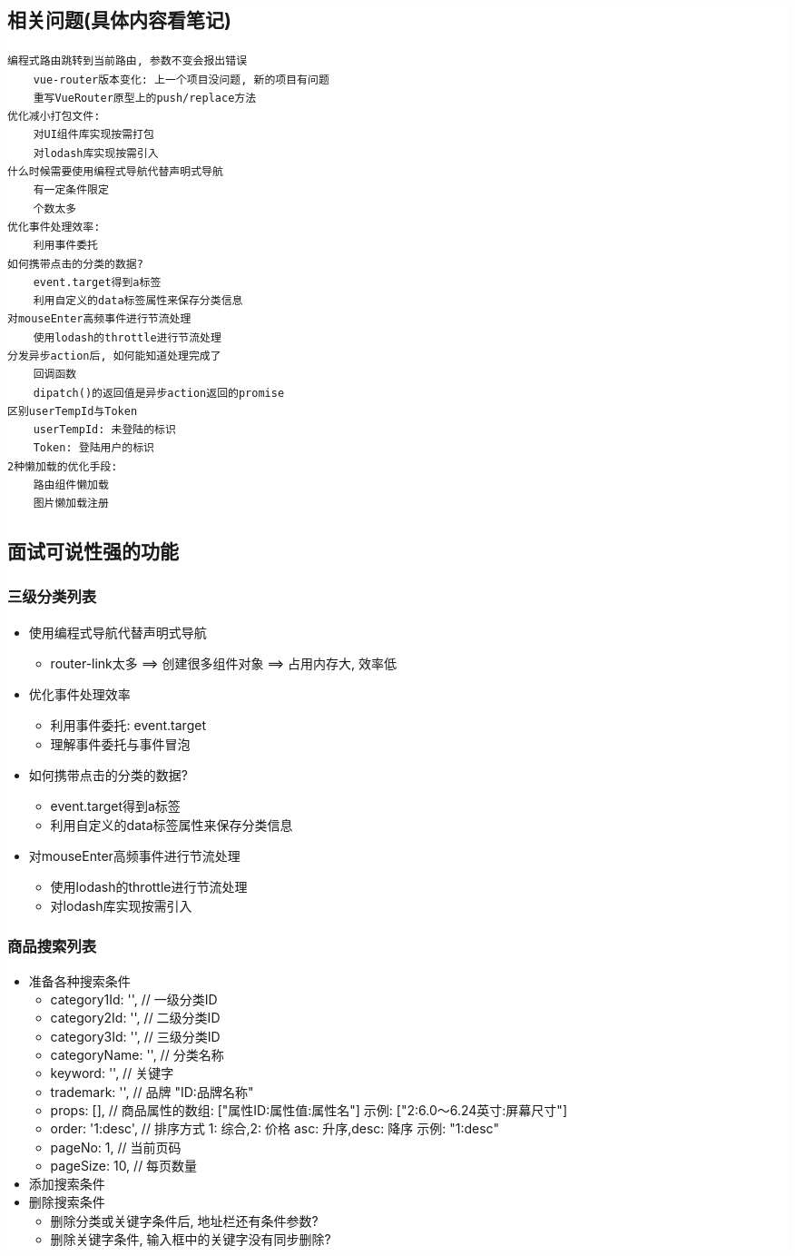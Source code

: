 ## 相关问题(具体内容看笔记)

    编程式路由跳转到当前路由, 参数不变会报出错误
        vue-router版本变化: 上一个项目没问题, 新的项目有问题
        重写VueRouter原型上的push/replace方法
    优化减小打包文件: 
        对UI组件库实现按需打包
        对lodash库实现按需引入
    什么时候需要使用编程式导航代替声明式导航
        有一定条件限定
        个数太多
    优化事件处理效率: 
        利用事件委托
    如何携带点击的分类的数据?
    	event.target得到a标签
    	利用自定义的data标签属性来保存分类信息
    对mouseEnter高频事件进行节流处理
    	使用lodash的throttle进行节流处理
    分发异步action后, 如何能知道处理完成了
        回调函数
        dipatch()的返回值是异步action返回的promise
    区别userTempId与Token
    	userTempId: 未登陆的标识
    	Token: 登陆用户的标识
    2种懒加载的优化手段:
        路由组件懒加载
        图片懒加载注册


## 面试可说性强的功能

### 三级分类列表

- 使用编程式导航代替声明式导航
  - router-link太多 ==> 创建很多组件对象 ==> 占用内存大, 效率低

- 优化事件处理效率
  - 利用事件委托: event.target
  - 理解事件委托与事件冒泡

- 如何携带点击的分类的数据?
  - event.target得到a标签
  - 利用自定义的data标签属性来保存分类信息

- 对mouseEnter高频事件进行节流处理
  - 使用lodash的throttle进行节流处理
  - 对lodash库实现按需引入

### 商品搜索列表
- 准备各种搜索条件
  - category1Id: '', // 一级分类ID
  - category2Id: '', // 二级分类ID
  - category3Id: '', // 三级分类ID
  - categoryName: '', // 分类名称
  - keyword: '', // 关键字
  - trademark: '', // 品牌  "ID:品牌名称"
  - props: [], // 商品属性的数组: ["属性ID:属性值:属性名"] 示例: ["2:6.0～6.24英寸:屏幕尺寸"]
  - order: '1:desc', // 排序方式  1: 综合,2: 价格 asc: 升序,desc: 降序  示例: "1:desc"
  - pageNo: 1, // 当前页码
  - pageSize: 10, // 每页数量
- 添加搜索条件
- 删除搜索条件
	- 删除分类或关键字条件后, 地址栏还有条件参数?
	- 删除关键字条件, 输入框中的关键字没有同步删除?